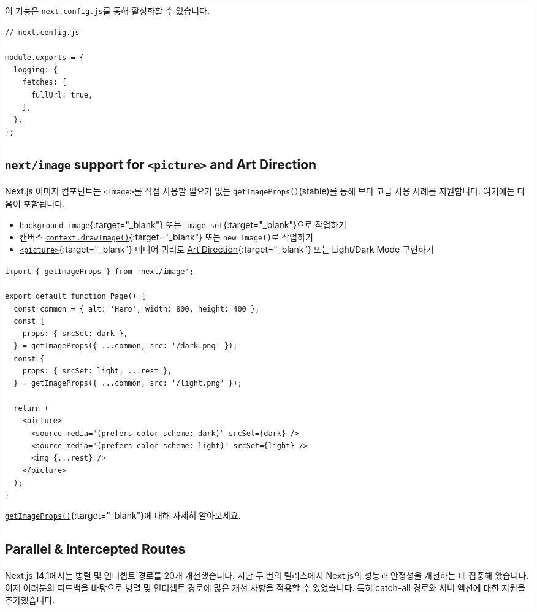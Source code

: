 이 기능은 `next.config.js`를 통해 활성화할 수 있습니다.

```react
// next.config.js

module.exports = {
  logging: {
    fetches: {
      fullUrl: true,
    },
  },
};
```

## `next/image` support for `<picture>` and Art Direction
Next.js 이미지 컴포넌트는 `<Image>`를 직접 사용할 필요가 없는 `getImageProps()`(stable)를 통해 보다 고급 사용 사례를 지원합니다. 여기에는 다음이 포함됩니다.
- [`background-image`](https://developer.mozilla.org/ko/docs/Web/CSS/background-image){:target="\_blank"} 또는 [`image-set`](https://developer.mozilla.org/en-US/docs/Web/CSS/image/image-set){:target="\_blank"}으로 작업하기
- 캔버스 [`context.drawImage()`](https://developer.mozilla.org/en-US/docs/Web/API/Canvas_API/Tutorial/Using_images){:target="\_blank"} 또는 `new Image()`로 작업하기
- [`<picture>`](https://developer.mozilla.org/en-US/docs/Web/HTML/Element/picture){:target="\_blank"} 미디어 쿼리로 [Art Direction](https://developer.mozilla.org/ko/docs/Learn/HTML/Multimedia_and_embedding/Responsive_images#art_direction){:target="\_blank"} 또는 Light/Dark Mode 구현하기

```react
import { getImageProps } from 'next/image';
 
export default function Page() {
  const common = { alt: 'Hero', width: 800, height: 400 };
  const {
    props: { srcSet: dark },
  } = getImageProps({ ...common, src: '/dark.png' });
  const {
    props: { srcSet: light, ...rest },
  } = getImageProps({ ...common, src: '/light.png' });
 
  return (
    <picture>
      <source media="(prefers-color-scheme: dark)" srcSet={dark} />
      <source media="(prefers-color-scheme: light)" srcSet={light} />
      <img {...rest} />
    </picture>
  );
}
```

[`getImageProps()`](https://nextjs.org/docs/app/api-reference/components/image#getimageprops){:target="\_blank"}에 대해 자세히 알아보세요.

## Parallel & Intercepted Routes
Next.js 14.1에서는 병렬 및 인터셉트 경로를 20개 개선했습니다. 지난 두 번의 릴리스에서 Next.js의 성능과 안정성을 개선하는 데 집중해 왔습니다. 이제 여러분의 피드백을 바탕으로 병렬 및 인터셉트 경로에 많은 개선 사항을 적용할 수 있었습니다. 특히 catch-all 경로와 서버 액션에 대한 지원을 추가했습니다.
